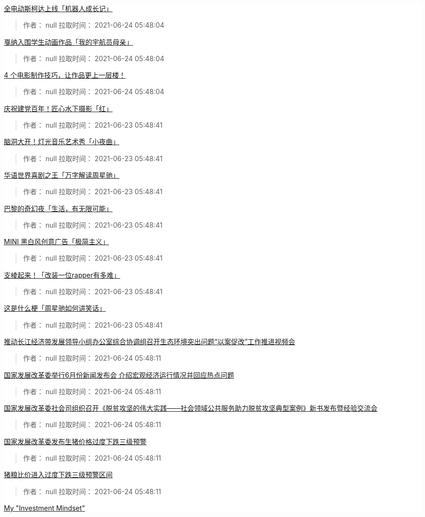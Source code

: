  [全电动斯柯达上线「机器人成长记」](https://www.vmovier.com/62356)

> 作者： null  拉取时间： 2021-06-24 05:48:04

 [戛纳入围学生动画作品「我的宇航员母亲」](https://www.vmovier.com/62350)

> 作者： null  拉取时间： 2021-06-24 05:48:04

 [4 个电影制作技巧，让作品更上一层楼！](https://www.vmovier.com/62348)

> 作者： null  拉取时间： 2021-06-24 05:48:04

 [庆祝建党百年！匠心水下摄影「红」](https://www.vmovier.com/62352)

> 作者： null  拉取时间： 2021-06-23 05:48:41

 [脑洞大开！灯光音乐艺术秀「小夜曲」](https://www.vmovier.com/62353)

> 作者： null  拉取时间： 2021-06-23 05:48:41

 [华语世界喜剧之王「万字解读周星驰」](https://www.vmovier.com/62347)

> 作者： null  拉取时间： 2021-06-23 05:48:41

 [巴黎的奇幻夜「生活，有无限可能」](https://www.vmovier.com/62311)

> 作者： null  拉取时间： 2021-06-23 05:48:41

 [MINI 黑白风创意广告「极简主义」](https://www.vmovier.com/62346)

> 作者： null  拉取时间： 2021-06-23 05:48:41

 [支棱起来！「改装一位rapper有多难」](https://www.vmovier.com/62323)

> 作者： null  拉取时间： 2021-06-23 05:48:41

 [这是什么梗「周星驰如何讲笑话」](https://www.vmovier.com/61819)

> 作者： null  拉取时间： 2021-06-23 05:48:41

 [推动长江经济带发展领导小组办公室综合协调组召开生态环境突出问题“以案促改”工作推进视频会](https://www.ndrc.gov.cn/xwdt/xwfb/202106/t20210622_1283723.html)

> 作者： null  拉取时间： 2021-06-24 05:48:11

 [国家发展改革委举行6月份新闻发布会 介绍宏观经济运行情况并回应热点问题](https://www.ndrc.gov.cn/xwdt/xwfb/202106/t20210617_1283409.html)

> 作者： null  拉取时间： 2021-06-24 05:48:11

 [国家发展改革委社会司组织召开《脱贫攻坚的伟大实践——社会领域公共服务助力脱贫攻坚典型案例》新书发布暨经验交流会](https://www.ndrc.gov.cn/xwdt/xwfb/202106/t20210617_1283384.html)

> 作者： null  拉取时间： 2021-06-24 05:48:11

 [国家发展改革委发布生猪价格过度下跌三级预警](https://www.ndrc.gov.cn/xwdt/xwfb/202106/t20210616_1283300.html)

> 作者： null  拉取时间： 2021-06-24 05:48:11

 [猪粮比价进入过度下跌三级预警区间](https://www.ndrc.gov.cn/xwdt/xwfb/202106/t20210616_1283299.html)

> 作者： null  拉取时间： 2021-06-24 05:48:11

 [My "Investment Mindset"](http://feedproxy.google.com/~r/ThePragmaticEngineer/~3/fgx421RYnSY/)
